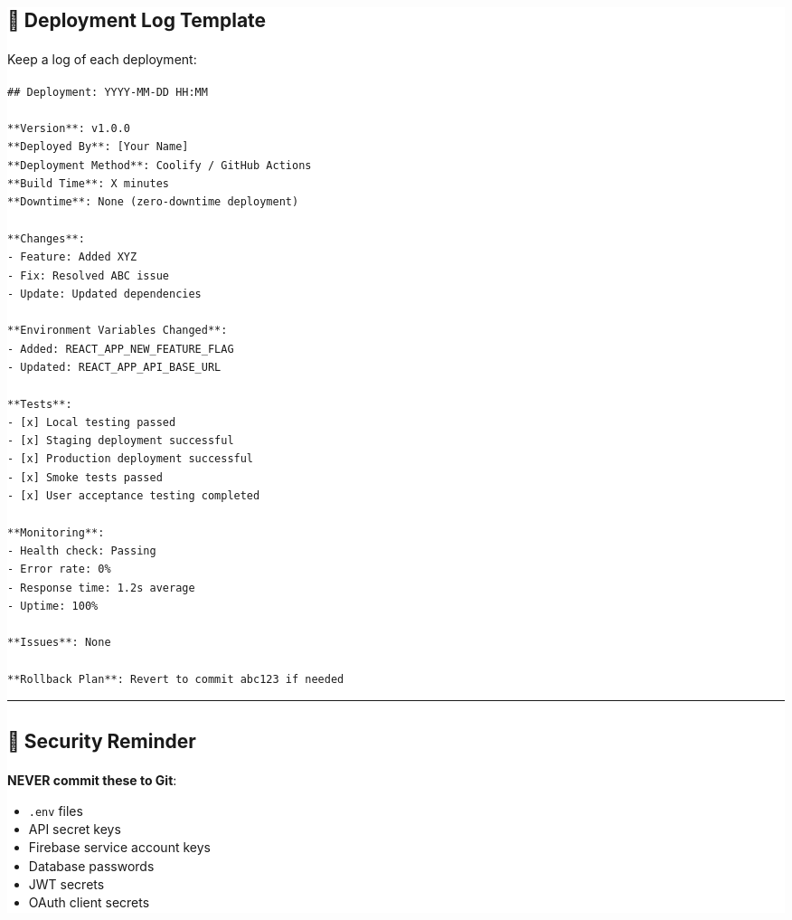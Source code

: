
## 📝 Deployment Log Template

Keep a log of each deployment:

```
## Deployment: YYYY-MM-DD HH:MM

**Version**: v1.0.0
**Deployed By**: [Your Name]
**Deployment Method**: Coolify / GitHub Actions
**Build Time**: X minutes
**Downtime**: None (zero-downtime deployment)

**Changes**:
- Feature: Added XYZ
- Fix: Resolved ABC issue
- Update: Updated dependencies

**Environment Variables Changed**:
- Added: REACT_APP_NEW_FEATURE_FLAG
- Updated: REACT_APP_API_BASE_URL

**Tests**:
- [x] Local testing passed
- [x] Staging deployment successful
- [x] Production deployment successful
- [x] Smoke tests passed
- [x] User acceptance testing completed

**Monitoring**:
- Health check: Passing
- Error rate: 0%
- Response time: 1.2s average
- Uptime: 100%

**Issues**: None

**Rollback Plan**: Revert to commit abc123 if needed
```

---

## 🔐 Security Reminder

**NEVER commit these to Git**:
- `.env` files
- API secret keys
- Firebase service account keys
- Database passwords
- JWT secrets
- OAuth client secrets
